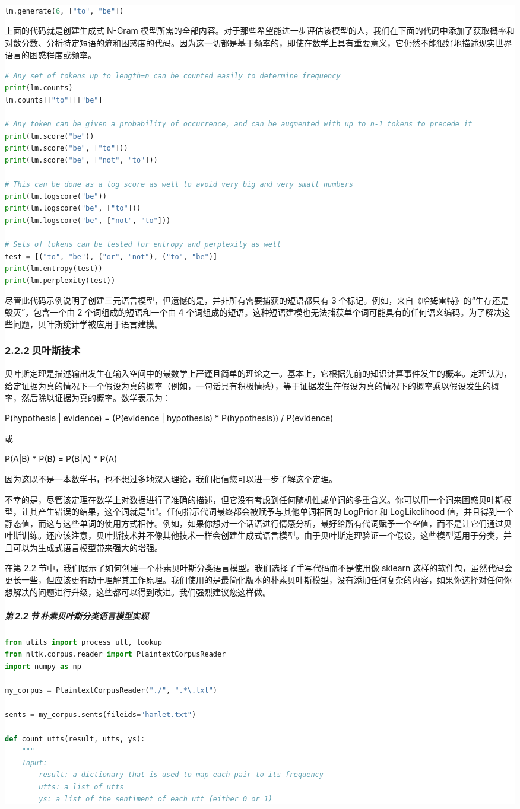 ```py
lm.generate(6, ["to", "be"])
```

上面的代码就是创建生成式 N-Gram 模型所需的全部内容。对于那些希望能进一步评估该模型的人，我们在下面的代码中添加了获取概率和对数分数、分析特定短语的熵和困惑度的代码。因为这一切都是基于频率的，即使在数学上具有重要意义，它仍然不能很好地描述现实世界语言的困惑程度或频率。

```py
# Any set of tokens up to length=n can be counted easily to determine frequency
print(lm.counts)
lm.counts[["to"]]["be"]

# Any token can be given a probability of occurrence, and can be augmented with up to n-1 tokens to precede it
print(lm.score("be"))
print(lm.score("be", ["to"]))
print(lm.score("be", ["not", "to"]))

# This can be done as a log score as well to avoid very big and very small numbers
print(lm.logscore("be"))
print(lm.logscore("be", ["to"]))
print(lm.logscore("be", ["not", "to"]))

# Sets of tokens can be tested for entropy and perplexity as well
test = [("to", "be"), ("or", "not"), ("to", "be")]
print(lm.entropy(test))
print(lm.perplexity(test))
```

尽管此代码示例说明了创建三元语言模型，但遗憾的是，并非所有需要捕获的短语都只有 3 个标记。例如，来自《哈姆雷特》的“生存还是毁灭”，包含一个由 2 个词组成的短语和一个由 4 个词组成的短语。这种短语建模也无法捕获单个词可能具有的任何语义编码。为了解决这些问题，贝叶斯统计学被应用于语言建模。

### 2.2.2 贝叶斯技术

贝叶斯定理是描述输出发生在输入空间中的最数学上严谨且简单的理论之一。基本上，它根据先前的知识计算事件发生的概率。定理认为，给定证据为真的情况下一个假设为真的概率（例如，一句话具有积极情感），等于证据发生在假设为真的情况下的概率乘以假设发生的概率，然后除以证据为真的概率。数学表示为：

P(hypothesis | evidence) = (P(evidence | hypothesis) * P(hypothesis)) / P(evidence)

或

P(A|B) * P(B) = P(B|A) * P(A)

因为这既不是一本数学书，也不想过多地深入理论，我们相信您可以进一步了解这个定理。

不幸的是，尽管该定理在数学上对数据进行了准确的描述，但它没有考虑到任何随机性或单词的多重含义。你可以用一个词来困惑贝叶斯模型，让其产生错误的结果，这个词就是"it"。任何指示代词最终都会被赋予与其他单词相同的 LogPrior 和 LogLikelihood 值，并且得到一个静态值，而这与这些单词的使用方式相悖。例如，如果你想对一个话语进行情感分析，最好给所有代词赋予一个空值，而不是让它们通过贝叶斯训练。还应该注意，贝叶斯技术并不像其他技术一样会创建生成式语言模型。由于贝叶斯定理验证一个假设，这些模型适用于分类，并且可以为生成式语言模型带来强大的增强。

在第 2.2 节中，我们展示了如何创建一个朴素贝叶斯分类语言模型。我们选择了手写代码而不是使用像 sklearn 这样的软件包，虽然代码会更长一些，但应该更有助于理解其工作原理。我们使用的是最简化版本的朴素贝叶斯模型，没有添加任何复杂的内容，如果你选择对任何你想解决的问题进行升级，这些都可以得到改进。我们强烈建议您这样做。

##### 第 2.2 节 朴素贝叶斯分类语言模型实现

```py
from utils import process_utt, lookup
from nltk.corpus.reader import PlaintextCorpusReader
import numpy as np

my_corpus = PlaintextCorpusReader("./", ".*\.txt")

sents = my_corpus.sents(fileids="hamlet.txt")

def count_utts(result, utts, ys):
    """
    Input:
        result: a dictionary that is used to map each pair to its frequency
        utts: a list of utts
        ys: a list of the sentiment of each utt (either 0 or 1)
```